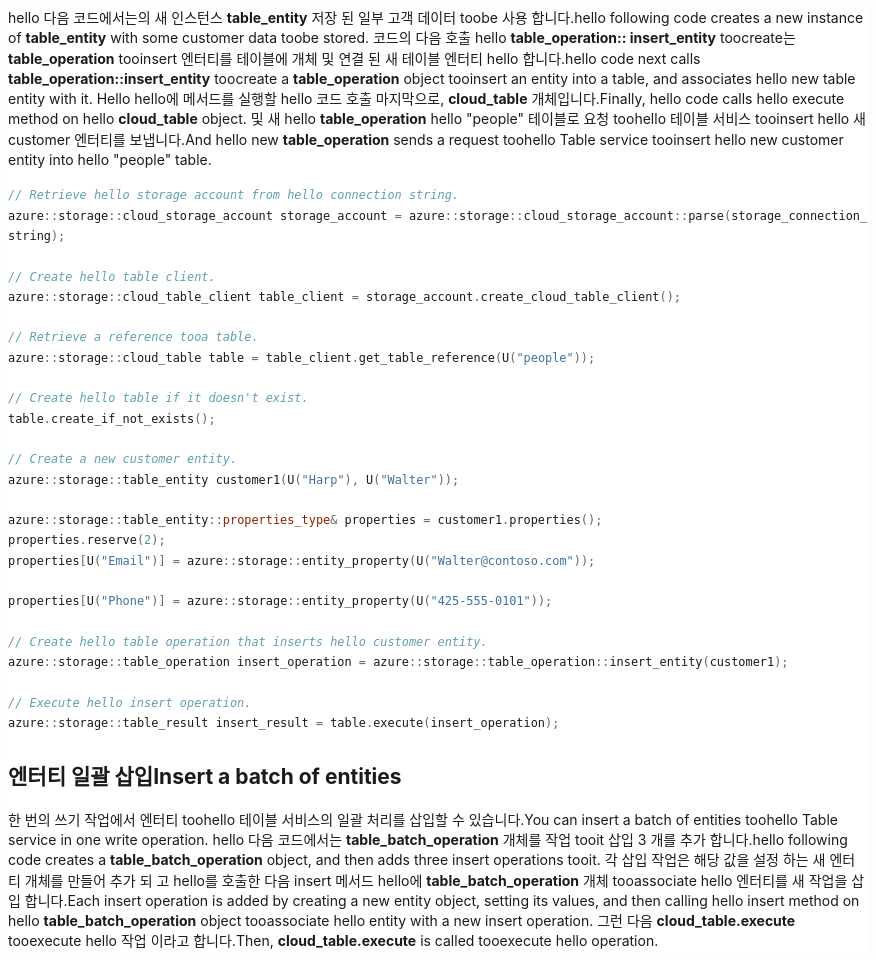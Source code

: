 <span data-ttu-id="4f79b-146">hello 다음 코드에서는의 새 인스턴스 **table_entity** 저장 된 일부 고객 데이터 toobe 사용 합니다.</span><span class="sxs-lookup"><span data-stu-id="4f79b-146">hello following code creates a new instance of **table_entity** with some customer data toobe stored.</span></span> <span data-ttu-id="4f79b-147">코드의 다음 호출 hello **table_operation:: insert_entity** toocreate는 **table_operation** tooinsert 엔터티를 테이블에 개체 및 연결 된 새 테이블 엔터티 hello 합니다.</span><span class="sxs-lookup"><span data-stu-id="4f79b-147">hello code next calls **table_operation::insert_entity** toocreate a **table_operation** object tooinsert an entity into a table, and associates hello new table entity with it.</span></span> <span data-ttu-id="4f79b-148">Hello hello에 메서드를 실행할 hello 코드 호출 마지막으로, **cloud_table** 개체입니다.</span><span class="sxs-lookup"><span data-stu-id="4f79b-148">Finally, hello code calls hello execute method on hello **cloud_table** object.</span></span> <span data-ttu-id="4f79b-149">및 새 hello **table_operation** hello "people" 테이블로 요청 toohello 테이블 서비스 tooinsert hello 새 customer 엔터티를 보냅니다.</span><span class="sxs-lookup"><span data-stu-id="4f79b-149">And hello new **table_operation** sends a request toohello Table service tooinsert hello new customer entity into hello "people" table.</span></span>  

```cpp
// Retrieve hello storage account from hello connection string.
azure::storage::cloud_storage_account storage_account = azure::storage::cloud_storage_account::parse(storage_connection_string);

// Create hello table client.
azure::storage::cloud_table_client table_client = storage_account.create_cloud_table_client();

// Retrieve a reference tooa table.
azure::storage::cloud_table table = table_client.get_table_reference(U("people"));

// Create hello table if it doesn't exist.
table.create_if_not_exists();

// Create a new customer entity.
azure::storage::table_entity customer1(U("Harp"), U("Walter"));

azure::storage::table_entity::properties_type& properties = customer1.properties();
properties.reserve(2);
properties[U("Email")] = azure::storage::entity_property(U("Walter@contoso.com"));

properties[U("Phone")] = azure::storage::entity_property(U("425-555-0101"));

// Create hello table operation that inserts hello customer entity.
azure::storage::table_operation insert_operation = azure::storage::table_operation::insert_entity(customer1);

// Execute hello insert operation.
azure::storage::table_result insert_result = table.execute(insert_operation);
```

## <a name="insert-a-batch-of-entities"></a><span data-ttu-id="4f79b-150">엔터티 일괄 삽입</span><span class="sxs-lookup"><span data-stu-id="4f79b-150">Insert a batch of entities</span></span>
<span data-ttu-id="4f79b-151">한 번의 쓰기 작업에서 엔터티 toohello 테이블 서비스의 일괄 처리를 삽입할 수 있습니다.</span><span class="sxs-lookup"><span data-stu-id="4f79b-151">You can insert a batch of entities toohello Table service in one write operation.</span></span> <span data-ttu-id="4f79b-152">hello 다음 코드에서는 **table_batch_operation** 개체를 작업 tooit 삽입 3 개를 추가 합니다.</span><span class="sxs-lookup"><span data-stu-id="4f79b-152">hello following code creates a **table_batch_operation** object, and then adds three insert operations tooit.</span></span> <span data-ttu-id="4f79b-153">각 삽입 작업은 해당 값을 설정 하는 새 엔터티 개체를 만들어 추가 되 고 hello를 호출한 다음 insert 메서드 hello에 **table_batch_operation** 개체 tooassociate hello 엔터티를 새 작업을 삽입 합니다.</span><span class="sxs-lookup"><span data-stu-id="4f79b-153">Each insert operation is added by creating a new entity object, setting its values, and then calling hello insert method on hello **table_batch_operation** object tooassociate hello entity with a new insert operation.</span></span> <span data-ttu-id="4f79b-154">그런 다음 **cloud_table.execute** tooexecute hello 작업 이라고 합니다.</span><span class="sxs-lookup"><span data-stu-id="4f79b-154">Then, **cloud_table.execute** is called tooexecute hello operation.</span></span>  

